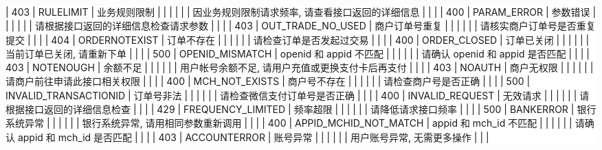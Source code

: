 | 403    | RULELIMIT             | 业务规则限制                                                                      |     |     |
|        |                       | 因业务规则限制请求频率, 请查看接口返回的详细信息                                  |     |     |
| 400    | PARAM_ERROR           | 参数错误                                                                          |     |     |
|        |                       | 请根据接口返回的详细信息检查请求参数                                              |     |     |
| 403    | OUT_TRADE_NO_USED     | 商户订单号重复                                                                    |     |     |
|        |                       | 请核实商户订单号是否重复提交                                                      |     |     |
| 404    | ORDERNOTEXIST         | 订单不存在                                                                        |     |     |
|        |                       | 请检查订单是否发起过交易                                                          |     |     |
| 400    | ORDER_CLOSED          | 订单已关闭                                                                        |     |     |
|        |                       | 当前订单已关闭, 请重新下单                                                        |     |     |
| 500    | OPENID_MISMATCH       | openid 和 appid 不匹配                                                            |     |     |
|        |                       | 请确认 openid 和 appid 是否匹配                                                   |     |     |
| 403    | NOTENOUGH             | 余额不足                                                                          |     |     |
|        |                       | 用户帐号余额不足, 请用户充值或更换支付卡后再支付                                  |     |     |
| 403    | NOAUTH                | 商户无权限                                                                        |     |     |
|        |                       | 请商户前往申请此接口相关权限                                                      |     |     |
| 400    | MCH_NOT_EXISTS        | 商户号不存在                                                                      |     |     |
|        |                       | 请检查商户号是否正确                                                              |     |     |
| 500    | INVALID_TRANSACTIONID | 订单号非法                                                                        |     |     |
|        |                       | 请检查微信支付订单号是否正确                                                      |     |     |
| 400    | INVALID_REQUEST       | 无效请求                                                                          |     |     |
|        |                       | 请根据接口返回的详细信息检查                                                      |     |     |
| 429    | FREQUENCY_LIMITED     | 频率超限                                                                          |     |     |
|        |                       | 请降低请求接口频率                                                                |     |     |
| 500    | BANKERROR             | 银行系统异常                                                                      |     |     |
|        |                       | 银行系统异常, 请用相同参数重新调用                                                |     |     |
| 400    | APPID_MCHID_NOT_MATCH | appid 和 mch_id 不匹配                                                            |     |     |
|        |                       | 请确认 appid 和 mch_id 是否匹配                                                   |     |     |
| 403    | ACCOUNTERROR          | 账号异常                                                                          |     |     |
|        |                       | 用户账号异常, 无需更多操作                                                        |     |     |
